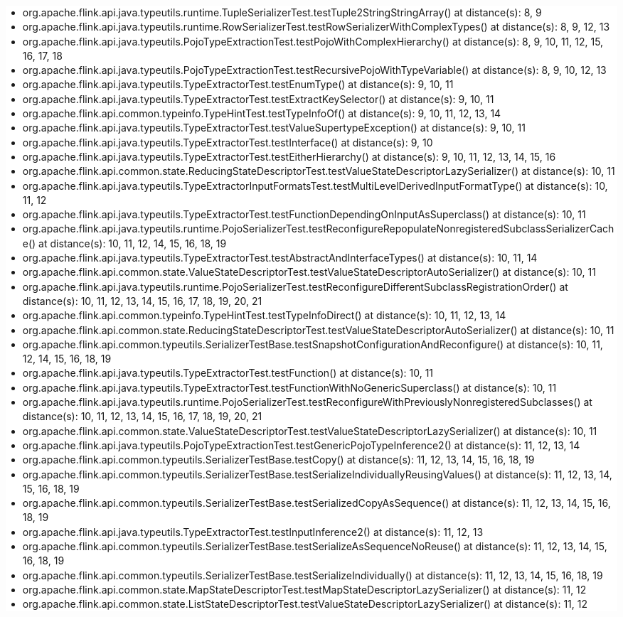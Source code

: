 * org.apache.flink.api.java.typeutils.runtime.TupleSerializerTest.testTuple2StringStringArray() at distance(s): 8, 9
* org.apache.flink.api.java.typeutils.runtime.RowSerializerTest.testRowSerializerWithComplexTypes() at distance(s): 8, 9, 12, 13
* org.apache.flink.api.java.typeutils.PojoTypeExtractionTest.testPojoWithComplexHierarchy() at distance(s): 8, 9, 10, 11, 12, 15, 16, 17, 18
* org.apache.flink.api.java.typeutils.PojoTypeExtractionTest.testRecursivePojoWithTypeVariable() at distance(s): 8, 9, 10, 12, 13
* org.apache.flink.api.java.typeutils.TypeExtractorTest.testEnumType() at distance(s): 9, 10, 11
* org.apache.flink.api.java.typeutils.TypeExtractorTest.testExtractKeySelector() at distance(s): 9, 10, 11
* org.apache.flink.api.common.typeinfo.TypeHintTest.testTypeInfoOf() at distance(s): 9, 10, 11, 12, 13, 14
* org.apache.flink.api.java.typeutils.TypeExtractorTest.testValueSupertypeException() at distance(s): 9, 10, 11
* org.apache.flink.api.java.typeutils.TypeExtractorTest.testInterface() at distance(s): 9, 10
* org.apache.flink.api.java.typeutils.TypeExtractorTest.testEitherHierarchy() at distance(s): 9, 10, 11, 12, 13, 14, 15, 16
* org.apache.flink.api.common.state.ReducingStateDescriptorTest.testValueStateDescriptorLazySerializer() at distance(s): 10, 11
* org.apache.flink.api.java.typeutils.TypeExtractorInputFormatsTest.testMultiLevelDerivedInputFormatType() at distance(s): 10, 11, 12
* org.apache.flink.api.java.typeutils.TypeExtractorTest.testFunctionDependingOnInputAsSuperclass() at distance(s): 10, 11
* org.apache.flink.api.java.typeutils.runtime.PojoSerializerTest.testReconfigureRepopulateNonregisteredSubclassSerializerCache() at distance(s): 10, 11, 12, 14, 15, 16, 18, 19
* org.apache.flink.api.java.typeutils.TypeExtractorTest.testAbstractAndInterfaceTypes() at distance(s): 10, 11, 14
* org.apache.flink.api.common.state.ValueStateDescriptorTest.testValueStateDescriptorAutoSerializer() at distance(s): 10, 11
* org.apache.flink.api.java.typeutils.runtime.PojoSerializerTest.testReconfigureDifferentSubclassRegistrationOrder() at distance(s): 10, 11, 12, 13, 14, 15, 16, 17, 18, 19, 20, 21
* org.apache.flink.api.common.typeinfo.TypeHintTest.testTypeInfoDirect() at distance(s): 10, 11, 12, 13, 14
* org.apache.flink.api.common.state.ReducingStateDescriptorTest.testValueStateDescriptorAutoSerializer() at distance(s): 10, 11
* org.apache.flink.api.common.typeutils.SerializerTestBase.testSnapshotConfigurationAndReconfigure() at distance(s): 10, 11, 12, 14, 15, 16, 18, 19
* org.apache.flink.api.java.typeutils.TypeExtractorTest.testFunction() at distance(s): 10, 11
* org.apache.flink.api.java.typeutils.TypeExtractorTest.testFunctionWithNoGenericSuperclass() at distance(s): 10, 11
* org.apache.flink.api.java.typeutils.runtime.PojoSerializerTest.testReconfigureWithPreviouslyNonregisteredSubclasses() at distance(s): 10, 11, 12, 13, 14, 15, 16, 17, 18, 19, 20, 21
* org.apache.flink.api.common.state.ValueStateDescriptorTest.testValueStateDescriptorLazySerializer() at distance(s): 10, 11
* org.apache.flink.api.java.typeutils.PojoTypeExtractionTest.testGenericPojoTypeInference2() at distance(s): 11, 12, 13, 14
* org.apache.flink.api.common.typeutils.SerializerTestBase.testCopy() at distance(s): 11, 12, 13, 14, 15, 16, 18, 19
* org.apache.flink.api.common.typeutils.SerializerTestBase.testSerializeIndividuallyReusingValues() at distance(s): 11, 12, 13, 14, 15, 16, 18, 19
* org.apache.flink.api.common.typeutils.SerializerTestBase.testSerializedCopyAsSequence() at distance(s): 11, 12, 13, 14, 15, 16, 18, 19
* org.apache.flink.api.java.typeutils.TypeExtractorTest.testInputInference2() at distance(s): 11, 12, 13
* org.apache.flink.api.common.typeutils.SerializerTestBase.testSerializeAsSequenceNoReuse() at distance(s): 11, 12, 13, 14, 15, 16, 18, 19
* org.apache.flink.api.common.typeutils.SerializerTestBase.testSerializeIndividually() at distance(s): 11, 12, 13, 14, 15, 16, 18, 19
* org.apache.flink.api.common.state.MapStateDescriptorTest.testMapStateDescriptorLazySerializer() at distance(s): 11, 12
* org.apache.flink.api.common.state.ListStateDescriptorTest.testValueStateDescriptorLazySerializer() at distance(s): 11, 12